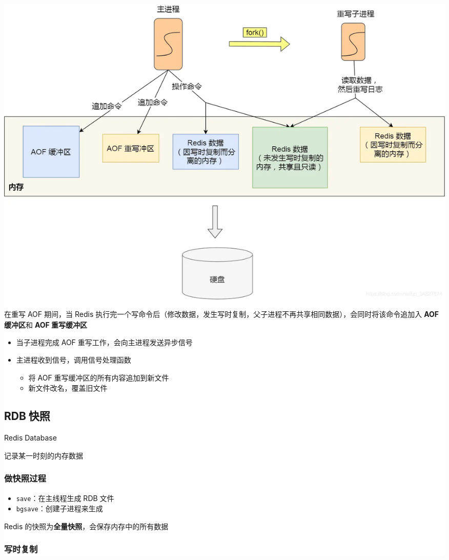 ![image](assets/image-20250603140335-pqo3rov.png)

在重写 AOF 期间，当 Redis 执行完一个写命令后（修改数据，发生写时复制，父子进程不再共享相同数据），会同时将该命令追加入 **AOF 缓冲区**和 **AOF 重写缓冲区**

- 当子进程完成 AOF 重写工作，会向主进程发送异步信号
- 主进程收到信号，调用信号处理函数

  - 将 AOF 重写缓冲区的所有内容追加到新文件
  - 新文件改名，覆盖旧文件

## RDB 快照

Redis Database

记录某一时刻的内存数据

### 做快照过程

- ​`save`​：在主线程生成 RDB 文件
- ​`bgsave`​：创建子进程来生成

Redis 的快照为**全量快照**，会保存内存中的所有数据

### 写时复制
